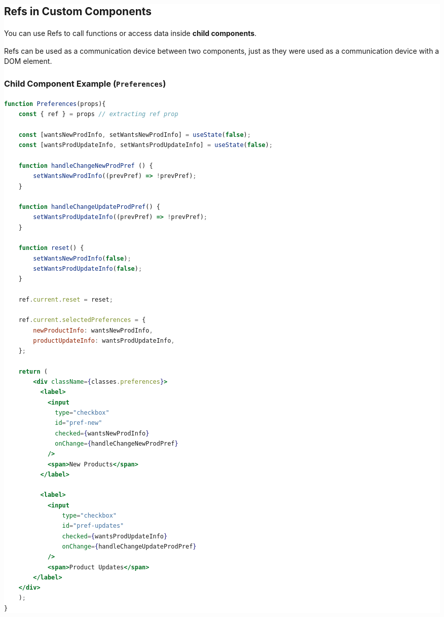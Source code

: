 
## Refs in Custom Components

You can use Refs to call functions or access data inside **child components**.

Refs can be used as a communication device between two components, just as they were used as a communication device with a DOM element.

### Child Component Example (`Preferences`)

```jsx
function Preferences(props){
	const { ref } = props // extracting ref prop
	
	const [wantsNewProdInfo, setWantsNewProdInfo] = useState(false);
	const [wantsProdUpdateInfo, setWantsProdUpdateInfo] = useState(false);
	
	function handleChangeNewProdPref () {
		setWantsNewProdInfo((prevPref) => !prevPref);
	}
	
	function handleChangeUpdateProdPref() {
		setWantsProdUpdateInfo((prevPref) => !prevPref);
	}

	function reset() {
		setWantsNewProdInfo(false);
		setWantsProdUpdateInfo(false);
	}
	
	ref.current.reset = reset;
	
	ref.current.selectedPreferences = {
		newProductInfo: wantsNewProdInfo,
		productUpdateInfo: wantsProdUpdateInfo,
	};
	
	return (
		<div className={classes.preferences}>
		  <label>
			<input
			  type="checkbox"
			  id="pref-new"
			  checked={wantsNewProdInfo}
			  onChange={handleChangeNewProdPref}
			/>
			<span>New Products</span>
		  </label>
			
		  <label>
			<input
				type="checkbox"
				id="pref-updates"
				checked={wantsProdUpdateInfo}
				onChange={handleChangeUpdateProdPref}
			/>
			<span>Product Updates</span>
		</label>
	</div>
	);
}
```
